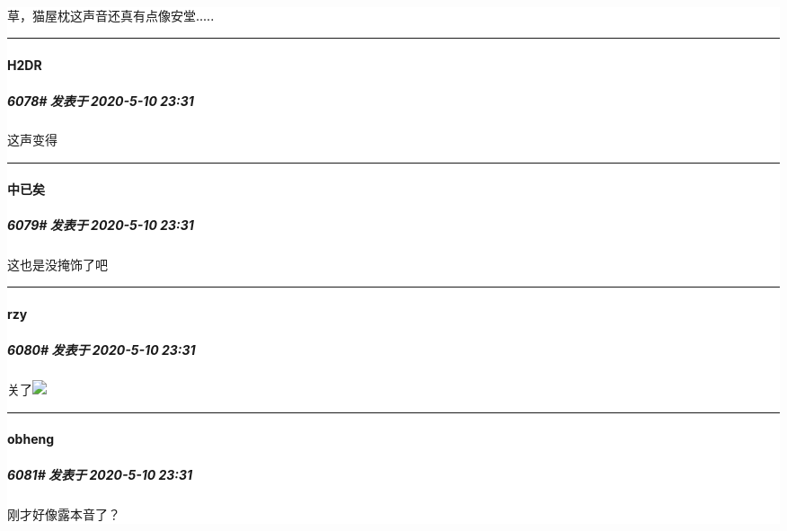 


草，猫屋枕这声音还真有点像安堂.....







-----

####  H2DR  
##### 6078#       发表于 2020-5-10 23:31




这声变得







-----

####  中已矣  
##### 6079#       发表于 2020-5-10 23:31




这也是没掩饰了吧







-----

####  rzy  
##### 6080#       发表于 2020-5-10 23:31




关了<img src="https://static.saraba1st.com/image/smiley/face2017/067.png" referrerpolicy="no-referrer">







-----

####  obheng  
##### 6081#       发表于 2020-5-10 23:31




刚才好像露本音了？



